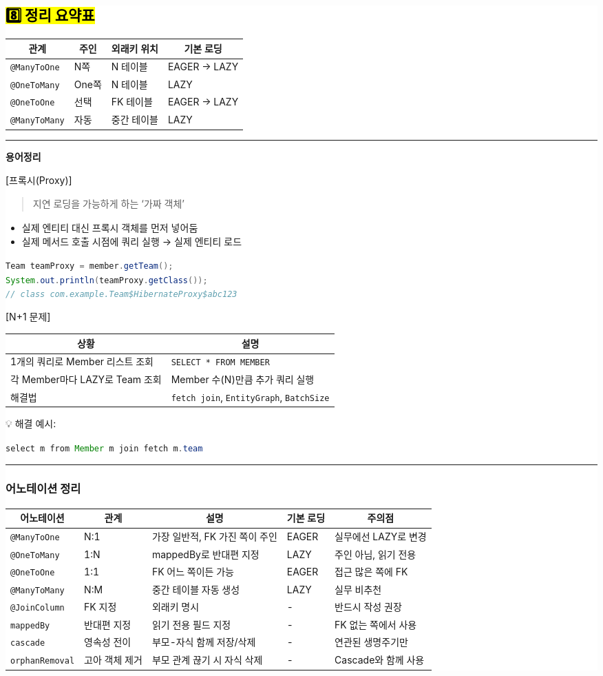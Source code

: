## <mark> 8️⃣ 정리 요약표 </mark>

| 관계 | 주인 | 외래키 위치 | 기본 로딩 |
| --- | --- | --- | --- |
| `@ManyToOne` | N쪽 | N 테이블 | EAGER → LAZY |
| `@OneToMany` | One쪽 | N 테이블 | LAZY |
| `@OneToOne` | 선택 | FK 테이블 | EAGER → LAZY |
| `@ManyToMany` | 자동 | 중간 테이블 | LAZY |

---

<aside>

**용어정리**

[프록시(Proxy)]

> 지연 로딩을 가능하게 하는 ‘가짜 객체’
> 
- 실제 엔티티 대신 프록시 객체를 먼저 넣어둠
- 실제 메서드 호출 시점에 쿼리 실행 → 실제 엔티티 로드

```java
Team teamProxy = member.getTeam();
System.out.println(teamProxy.getClass());
// class com.example.Team$HibernateProxy$abc123
```

[N+1 문제]

| 상황 | 설명 |
| --- | --- |
| 1개의 쿼리로 Member 리스트 조회 | `SELECT * FROM MEMBER` |
| 각 Member마다 LAZY로 Team 조회 | Member 수(N)만큼 추가 쿼리 실행 |
| 해결법 | `fetch join`, `EntityGraph`, `BatchSize` |

💡 해결 예시:

```java
select m from Member m join fetch m.team

```

</aside>

---

### 어노테이션 정리

| 어노테이션 | 관계 | 설명 | 기본 로딩 | 주의점 |
| --- | --- | --- | --- | --- |
| `@ManyToOne` | N:1 | 가장 일반적, FK 가진 쪽이 주인 | EAGER | 실무에선 LAZY로 변경 |
| `@OneToMany` | 1:N | mappedBy로 반대편 지정 | LAZY | 주인 아님, 읽기 전용 |
| `@OneToOne` | 1:1 | FK 어느 쪽이든 가능 | EAGER | 접근 많은 쪽에 FK |
| `@ManyToMany` | N:M | 중간 테이블 자동 생성 | LAZY | 실무 비추천 |
| `@JoinColumn` | FK 지정 | 외래키 명시 | - | 반드시 작성 권장 |
| `mappedBy` | 반대편 지정 | 읽기 전용 필드 지정 | - | FK 없는 쪽에서 사용 |
| `cascade` | 영속성 전이 | 부모-자식 함께 저장/삭제 | - | 연관된 생명주기만 |
| `orphanRemoval` | 고아 객체 제거 | 부모 관계 끊기 시 자식 삭제 | - | Cascade와 함께 사용 |